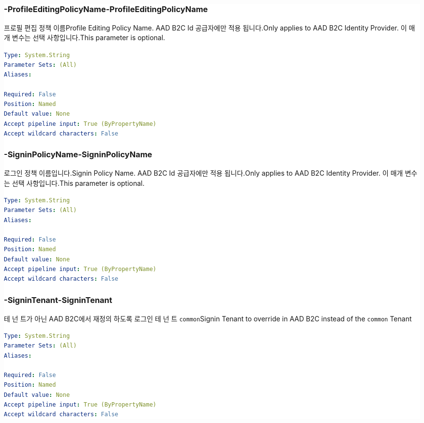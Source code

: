 ### <span data-ttu-id="9da66-141">-ProfileEditingPolicyName</span><span class="sxs-lookup"><span data-stu-id="9da66-141">-ProfileEditingPolicyName</span></span>
<span data-ttu-id="9da66-142">프로필 편집 정책 이름</span><span class="sxs-lookup"><span data-stu-id="9da66-142">Profile Editing Policy Name.</span></span> <span data-ttu-id="9da66-143">AAD B2C Id 공급자에만 적용 됩니다.</span><span class="sxs-lookup"><span data-stu-id="9da66-143">Only applies to AAD B2C Identity Provider.</span></span> <span data-ttu-id="9da66-144">이 매개 변수는 선택 사항입니다.</span><span class="sxs-lookup"><span data-stu-id="9da66-144">This parameter is optional.</span></span>

```yaml
Type: System.String
Parameter Sets: (All)
Aliases:

Required: False
Position: Named
Default value: None
Accept pipeline input: True (ByPropertyName)
Accept wildcard characters: False
```

### <span data-ttu-id="9da66-145">-SigninPolicyName</span><span class="sxs-lookup"><span data-stu-id="9da66-145">-SigninPolicyName</span></span>
<span data-ttu-id="9da66-146">로그인 정책 이름입니다.</span><span class="sxs-lookup"><span data-stu-id="9da66-146">Signin Policy Name.</span></span> <span data-ttu-id="9da66-147">AAD B2C Id 공급자에만 적용 됩니다.</span><span class="sxs-lookup"><span data-stu-id="9da66-147">Only applies to AAD B2C Identity Provider.</span></span> <span data-ttu-id="9da66-148">이 매개 변수는 선택 사항입니다.</span><span class="sxs-lookup"><span data-stu-id="9da66-148">This parameter is optional.</span></span>

```yaml
Type: System.String
Parameter Sets: (All)
Aliases:

Required: False
Position: Named
Default value: None
Accept pipeline input: True (ByPropertyName)
Accept wildcard characters: False
```

### <span data-ttu-id="9da66-149">-SigninTenant</span><span class="sxs-lookup"><span data-stu-id="9da66-149">-SigninTenant</span></span>
<span data-ttu-id="9da66-150">테 넌 트가 아닌 AAD B2C에서 재정의 하도록 로그인 테 넌 트 `common`</span><span class="sxs-lookup"><span data-stu-id="9da66-150">Signin Tenant to override in AAD B2C instead of the `common` Tenant</span></span>

```yaml
Type: System.String
Parameter Sets: (All)
Aliases:

Required: False
Position: Named
Default value: None
Accept pipeline input: True (ByPropertyName)
Accept wildcard characters: False
```
